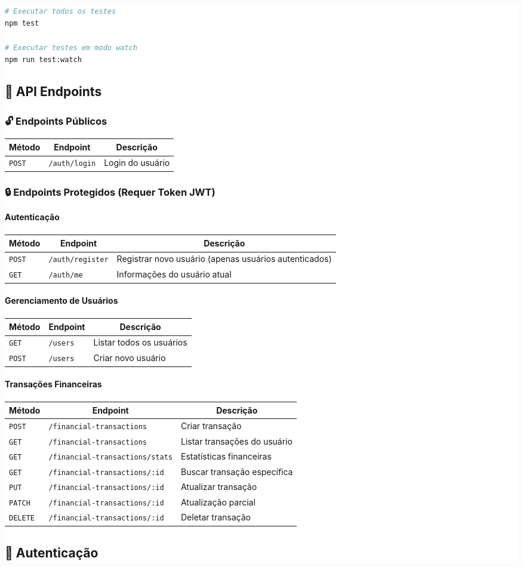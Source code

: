 ```bash
# Executar todos os testes
npm test

# Executar testes em modo watch
npm run test:watch
```

## 📡 API Endpoints

### 🔓 Endpoints Públicos

| Método | Endpoint | Descrição |
|--------|----------|-----------|
| `POST` | `/auth/login` | Login do usuário |

### 🔒 Endpoints Protegidos (Requer Token JWT)

#### Autenticação
| Método | Endpoint | Descrição |
|--------|----------|-----------|
| `POST` | `/auth/register` | Registrar novo usuário (apenas usuários autenticados) |
| `GET` | `/auth/me` | Informações do usuário atual |

#### Gerenciamento de Usuários
| Método | Endpoint | Descrição |
|--------|----------|-----------|
| `GET` | `/users` | Listar todos os usuários |
| `POST` | `/users` | Criar novo usuário |

#### Transações Financeiras
| Método | Endpoint | Descrição |
|--------|----------|-----------|
| `POST` | `/financial-transactions` | Criar transação |
| `GET` | `/financial-transactions` | Listar transações do usuário |
| `GET` | `/financial-transactions/stats` | Estatísticas financeiras |
| `GET` | `/financial-transactions/:id` | Buscar transação específica |
| `PUT` | `/financial-transactions/:id` | Atualizar transação |
| `PATCH` | `/financial-transactions/:id` | Atualização parcial |
| `DELETE` | `/financial-transactions/:id` | Deletar transação |

## 🔐 Autenticação
